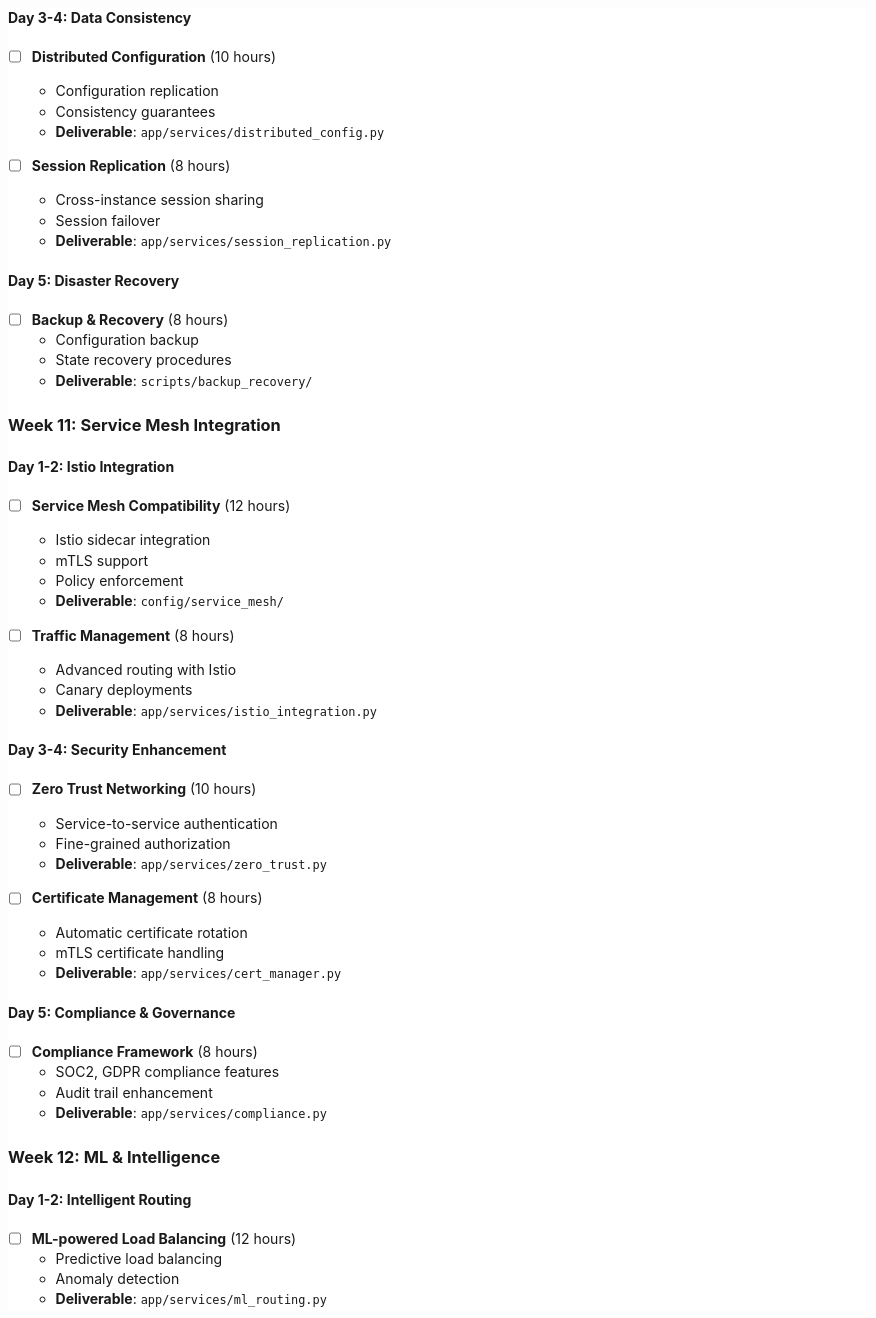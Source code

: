 #### Day 3-4: Data Consistency
- [ ] **Distributed Configuration** (10 hours)
  - Configuration replication
  - Consistency guarantees
  - **Deliverable**: `app/services/distributed_config.py`

- [ ] **Session Replication** (8 hours)
  - Cross-instance session sharing
  - Session failover
  - **Deliverable**: `app/services/session_replication.py`

#### Day 5: Disaster Recovery
- [ ] **Backup & Recovery** (8 hours)
  - Configuration backup
  - State recovery procedures
  - **Deliverable**: `scripts/backup_recovery/`

### Week 11: Service Mesh Integration
#### Day 1-2: Istio Integration
- [ ] **Service Mesh Compatibility** (12 hours)
  - Istio sidecar integration
  - mTLS support
  - Policy enforcement
  - **Deliverable**: `config/service_mesh/`

- [ ] **Traffic Management** (8 hours)
  - Advanced routing with Istio
  - Canary deployments
  - **Deliverable**: `app/services/istio_integration.py`

#### Day 3-4: Security Enhancement
- [ ] **Zero Trust Networking** (10 hours)
  - Service-to-service authentication
  - Fine-grained authorization
  - **Deliverable**: `app/services/zero_trust.py`

- [ ] **Certificate Management** (8 hours)
  - Automatic certificate rotation
  - mTLS certificate handling
  - **Deliverable**: `app/services/cert_manager.py`

#### Day 5: Compliance & Governance
- [ ] **Compliance Framework** (8 hours)
  - SOC2, GDPR compliance features
  - Audit trail enhancement
  - **Deliverable**: `app/services/compliance.py`

### Week 12: ML & Intelligence
#### Day 1-2: Intelligent Routing
- [ ] **ML-powered Load Balancing** (12 hours)
  - Predictive load balancing
  - Anomaly detection
  - **Deliverable**: `app/services/ml_routing.py`
